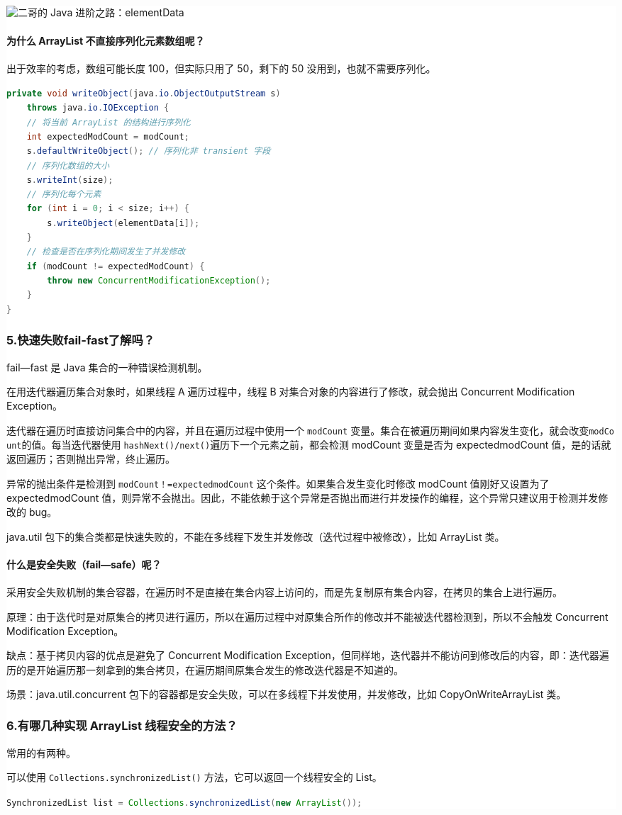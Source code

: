![二哥的 Java 进阶之路：elementData](https://cdn.tobebetterjavaer.com/stutymore/collection-20250106155608.png)

#### 为什么 ArrayList 不直接序列化元素数组呢？

出于效率的考虑，数组可能长度 100，但实际只用了 50，剩下的 50 没用到，也就不需要序列化。

```java
private void writeObject(java.io.ObjectOutputStream s)
    throws java.io.IOException {
    // 将当前 ArrayList 的结构进行序列化
    int expectedModCount = modCount;
    s.defaultWriteObject(); // 序列化非 transient 字段
    // 序列化数组的大小
    s.writeInt(size);
    // 序列化每个元素
    for (int i = 0; i < size; i++) {
        s.writeObject(elementData[i]);
    }
    // 检查是否在序列化期间发生了并发修改
    if (modCount != expectedModCount) {
        throw new ConcurrentModificationException();
    }
}
```

### 5.快速失败fail-fast了解吗？

fail—fast 是 Java 集合的一种错误检测机制。

在用迭代器遍历集合对象时，如果线程 A 遍历过程中，线程 B 对集合对象的内容进行了修改，就会抛出 Concurrent Modification Exception。

迭代器在遍历时直接访问集合中的内容，并且在遍历过程中使用一个 `modCount` 变量。集合在被遍历期间如果内容发生变化，就会改变`modCount`的值。每当迭代器使用 `hashNext()/next()`遍历下一个元素之前，都会检测 modCount 变量是否为 expectedmodCount 值，是的话就返回遍历；否则抛出异常，终止遍历。

异常的抛出条件是检测到 `modCount！=expectedmodCount` 这个条件。如果集合发生变化时修改 modCount 值刚好又设置为了 expectedmodCount 值，则异常不会抛出。因此，不能依赖于这个异常是否抛出而进行并发操作的编程，这个异常只建议用于检测并发修改的 bug。

java.util 包下的集合类都是快速失败的，不能在多线程下发生并发修改（迭代过程中被修改），比如 ArrayList 类。

#### 什么是安全失败（fail—safe）呢？

采用安全失败机制的集合容器，在遍历时不是直接在集合内容上访问的，而是先复制原有集合内容，在拷贝的集合上进行遍历。

原理：由于迭代时是对原集合的拷贝进行遍历，所以在遍历过程中对原集合所作的修改并不能被迭代器检测到，所以不会触发 Concurrent Modification Exception。

缺点：基于拷贝内容的优点是避免了 Concurrent Modification Exception，但同样地，迭代器并不能访问到修改后的内容，即：迭代器遍历的是开始遍历那一刻拿到的集合拷贝，在遍历期间原集合发生的修改迭代器是不知道的。

场景：java.util.concurrent 包下的容器都是安全失败，可以在多线程下并发使用，并发修改，比如 CopyOnWriteArrayList 类。

### 6.有哪几种实现 ArrayList 线程安全的方法？

常用的有两种。

可以使用 `Collections.synchronizedList()` 方法，它可以返回一个线程安全的 List。

```java
SynchronizedList list = Collections.synchronizedList(new ArrayList());
```
